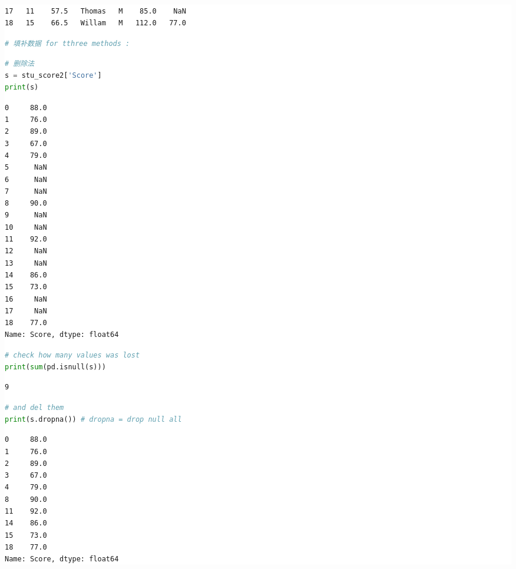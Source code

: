     17   11    57.5   Thomas   M    85.0    NaN
    18   15    66.5   Willam   M   112.0   77.0
    


```python
# 填补数据 for tthree methods : 
```


```python
# 删除法
s = stu_score2['Score']
print(s)
```

    0     88.0
    1     76.0
    2     89.0
    3     67.0
    4     79.0
    5      NaN
    6      NaN
    7      NaN
    8     90.0
    9      NaN
    10     NaN
    11    92.0
    12     NaN
    13     NaN
    14    86.0
    15    73.0
    16     NaN
    17     NaN
    18    77.0
    Name: Score, dtype: float64
    


```python
# check how many values was lost
print(sum(pd.isnull(s)))
```

    9
    


```python
# and del them
print(s.dropna()) # dropna = drop null all
```

    0     88.0
    1     76.0
    2     89.0
    3     67.0
    4     79.0
    8     90.0
    11    92.0
    14    86.0
    15    73.0
    18    77.0
    Name: Score, dtype: float64
    